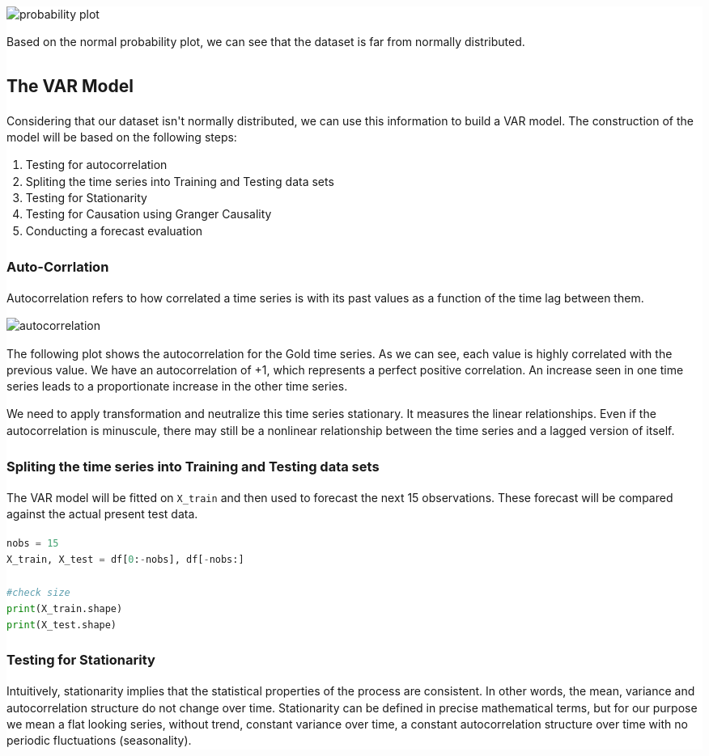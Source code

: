 ![probability plot](/post/images/granger-var-project/probability_plot.png)

Based on the normal probability plot, we can see that the dataset is far from normally distributed.

## The VAR Model

Considering that our dataset isn't normally distributed, we can use this information to build a VAR model. The construction of the model will be based on the following steps:

1. Testing for autocorrelation
2. Spliting the time series into Training and Testing data sets
4. Testing for Stationarity
5. Testing for Causation using Granger Causality
6. Conducting a forecast evaluation

### Auto-Corrlation

Autocorrelation refers to how correlated a time series is with its past values as a function of the time lag between them.

![autocorrelation](/post/images/granger-var-project/autocorrelation.png)

The following plot shows the autocorrelation for the Gold time series. As we can see, each value is highly correlated with the previous value. We have an autocorrelation of +1, which represents a perfect positive correlation. An increase seen in one time series leads to a proportionate increase in the other time series.

We need to apply transformation and neutralize this time series stationary. It measures the linear relationships. Even if the autocorrelation is minuscule, there may still be a nonlinear relationship between the time series and a lagged version of itself.

### Spliting the time series into Training and Testing data sets

The VAR model will be fitted on `X_train` and then used to forecast the next 15 observations. These forecast will be compared against the actual present test data.

```python
nobs = 15
X_train, X_test = df[0:-nobs], df[-nobs:]

#check size
print(X_train.shape)
print(X_test.shape)
```

### Testing for Stationarity

Intuitively, stationarity implies that the statistical properties of the process are consistent. In other words, the mean, variance and autocorrelation structure do not change over time. Stationarity can be defined in precise mathematical terms, but for our purpose we mean a flat looking series, without trend, constant variance over time, a constant autocorrelation structure over time with no periodic fluctuations (seasonality).
